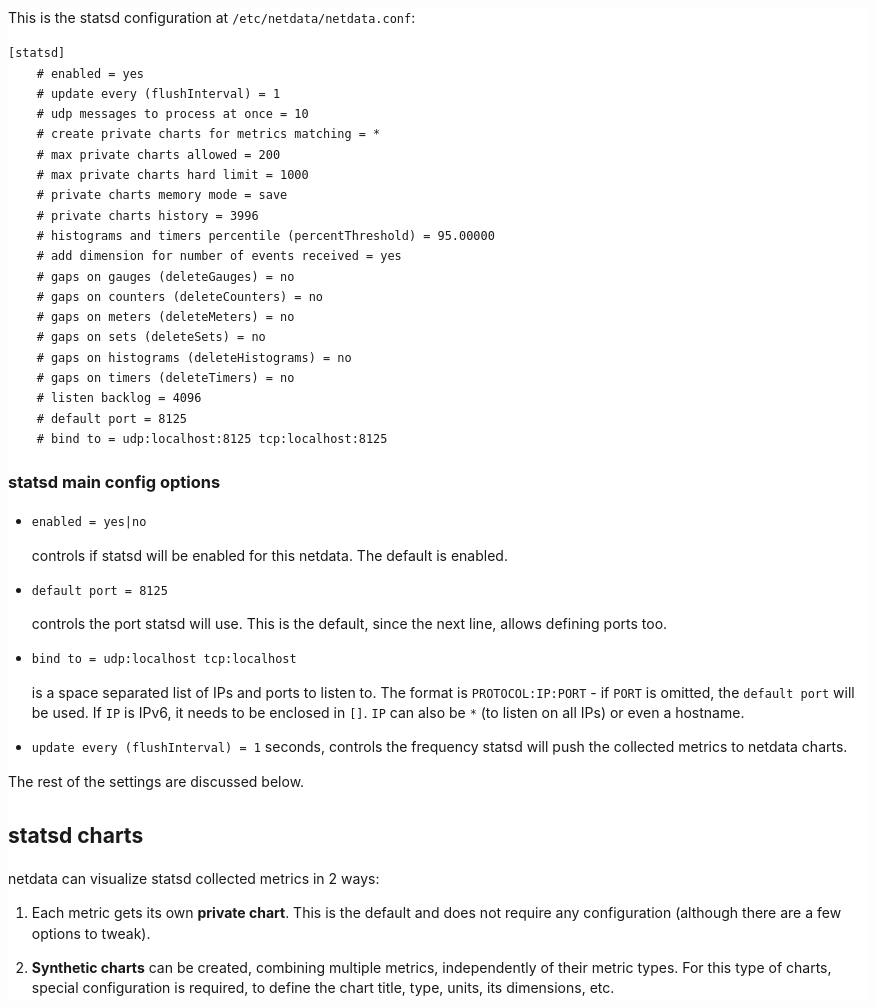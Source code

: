 This is the statsd configuration at `/etc/netdata/netdata.conf`:

```
[statsd]
	# enabled = yes
	# update every (flushInterval) = 1
	# udp messages to process at once = 10
	# create private charts for metrics matching = *
	# max private charts allowed = 200
	# max private charts hard limit = 1000
	# private charts memory mode = save
	# private charts history = 3996
	# histograms and timers percentile (percentThreshold) = 95.00000
	# add dimension for number of events received = yes
	# gaps on gauges (deleteGauges) = no
	# gaps on counters (deleteCounters) = no
	# gaps on meters (deleteMeters) = no
	# gaps on sets (deleteSets) = no
	# gaps on histograms (deleteHistograms) = no
	# gaps on timers (deleteTimers) = no
	# listen backlog = 4096
	# default port = 8125
	# bind to = udp:localhost:8125 tcp:localhost:8125
```

### statsd main config options
- `enabled = yes|no`

   controls if statsd will be enabled for this netdata. The default is enabled.

- `default port = 8125`

   controls the port statsd will use. This is the default, since the next line, allows defining ports too.

- `bind to = udp:localhost tcp:localhost`

   is a space separated list of IPs and ports to listen to. The format is `PROTOCOL:IP:PORT` - if `PORT` is omitted, the `default port` will be used. If `IP` is IPv6, it needs to be enclosed in `[]`. `IP` can also be ` * ` (to listen on all IPs) or even a hostname.

- `update every (flushInterval) = 1` seconds, controls the frequency statsd will push the collected metrics to netdata charts.

The rest of the settings are discussed below.

## statsd charts

netdata can visualize statsd collected metrics in 2 ways:

1. Each metric gets its own **private chart**. This is the default and does not require any configuration (although there are a few options to tweak).

2. **Synthetic charts** can be created, combining multiple metrics, independently of their metric types. For this type of charts, special configuration is required, to define the chart title, type, units, its dimensions, etc.
